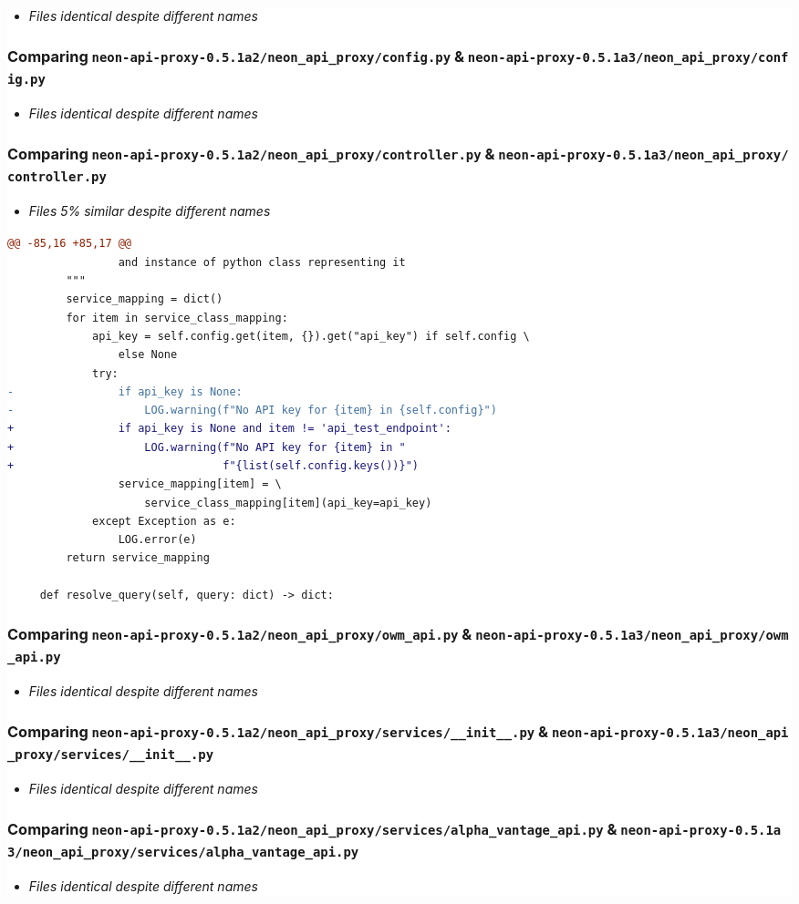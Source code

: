  * *Files identical despite different names*

### Comparing `neon-api-proxy-0.5.1a2/neon_api_proxy/config.py` & `neon-api-proxy-0.5.1a3/neon_api_proxy/config.py`

 * *Files identical despite different names*

### Comparing `neon-api-proxy-0.5.1a2/neon_api_proxy/controller.py` & `neon-api-proxy-0.5.1a3/neon_api_proxy/controller.py`

 * *Files 5% similar despite different names*

```diff
@@ -85,16 +85,17 @@
                 and instance of python class representing it
         """
         service_mapping = dict()
         for item in service_class_mapping:
             api_key = self.config.get(item, {}).get("api_key") if self.config \
                 else None
             try:
-                if api_key is None:
-                    LOG.warning(f"No API key for {item} in {self.config}")
+                if api_key is None and item != 'api_test_endpoint':
+                    LOG.warning(f"No API key for {item} in "
+                                f"{list(self.config.keys())}")
                 service_mapping[item] = \
                     service_class_mapping[item](api_key=api_key)
             except Exception as e:
                 LOG.error(e)
         return service_mapping
 
     def resolve_query(self, query: dict) -> dict:
```

### Comparing `neon-api-proxy-0.5.1a2/neon_api_proxy/owm_api.py` & `neon-api-proxy-0.5.1a3/neon_api_proxy/owm_api.py`

 * *Files identical despite different names*

### Comparing `neon-api-proxy-0.5.1a2/neon_api_proxy/services/__init__.py` & `neon-api-proxy-0.5.1a3/neon_api_proxy/services/__init__.py`

 * *Files identical despite different names*

### Comparing `neon-api-proxy-0.5.1a2/neon_api_proxy/services/alpha_vantage_api.py` & `neon-api-proxy-0.5.1a3/neon_api_proxy/services/alpha_vantage_api.py`

 * *Files identical despite different names*
